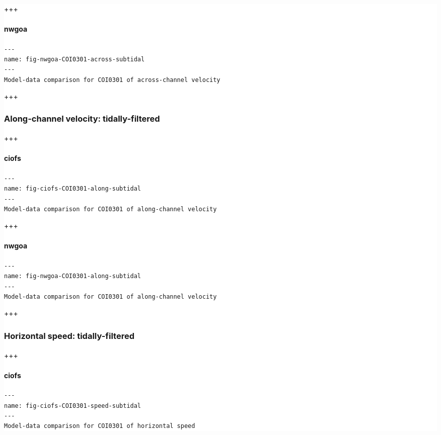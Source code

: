 
+++

#### nwgoa



```{figure} adcp_moored_noaa_coi_other_nwgoa/adcp_moored_noaa_coi_other_COI0301_across_subtidal.png
---
name: fig-nwgoa-COI0301-across-subtidal
---
Model-data comparison for COI0301 of across-channel velocity
```


+++

### Along-channel velocity: tidally-filtered

+++

#### ciofs



```{figure} adcp_moored_noaa_coi_other_ciofs/adcp_moored_noaa_coi_other_COI0301_along_subtidal.png
---
name: fig-ciofs-COI0301-along-subtidal
---
Model-data comparison for COI0301 of along-channel velocity
```


+++

#### nwgoa



```{figure} adcp_moored_noaa_coi_other_nwgoa/adcp_moored_noaa_coi_other_COI0301_along_subtidal.png
---
name: fig-nwgoa-COI0301-along-subtidal
---
Model-data comparison for COI0301 of along-channel velocity
```


+++

### Horizontal speed: tidally-filtered

+++

#### ciofs



```{figure} adcp_moored_noaa_coi_other_ciofs/adcp_moored_noaa_coi_other_COI0301_speed_subtidal.png
---
name: fig-ciofs-COI0301-speed-subtidal
---
Model-data comparison for COI0301 of horizontal speed
```
